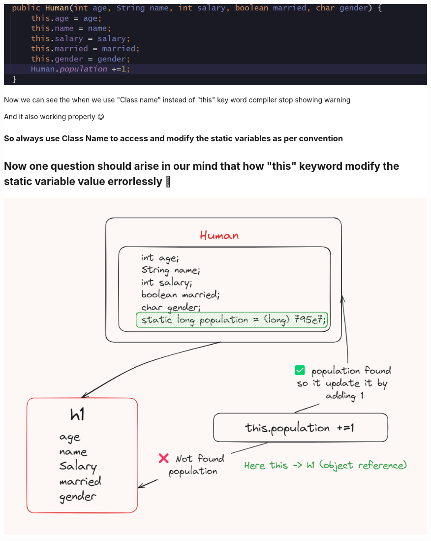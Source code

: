 ![alt text](image-64.png)
<p>Now we can see the when we use "Class name" instead of "this" key word compiler stop showing warning</p>
<p>And it also working properly 😃</p>

<h3>So always use Class Name to access and modify the static variables as per convention</h3>

<h2>Now one question should arise in our mind that how "this" keyword modify the static variable value errorlessly 🤔</h2>

![alt text](image-65.png)
